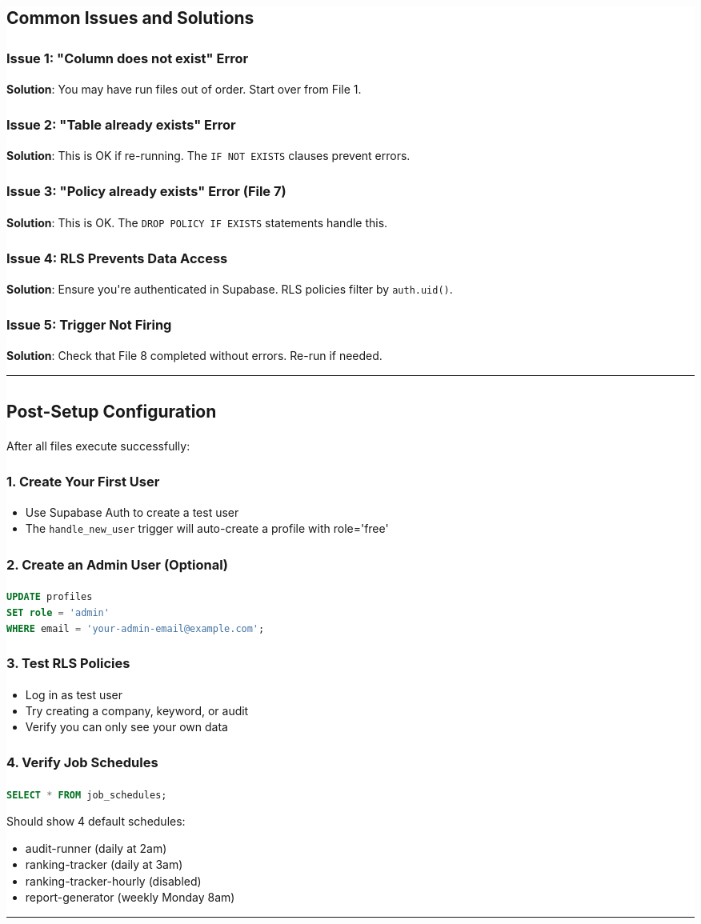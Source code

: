 
## Common Issues and Solutions

### Issue 1: "Column does not exist" Error
**Solution**: You may have run files out of order. Start over from File 1.

### Issue 2: "Table already exists" Error
**Solution**: This is OK if re-running. The `IF NOT EXISTS` clauses prevent errors.

### Issue 3: "Policy already exists" Error (File 7)
**Solution**: This is OK. The `DROP POLICY IF EXISTS` statements handle this.

### Issue 4: RLS Prevents Data Access
**Solution**: Ensure you're authenticated in Supabase. RLS policies filter by `auth.uid()`.

### Issue 5: Trigger Not Firing
**Solution**: Check that File 8 completed without errors. Re-run if needed.

---

## Post-Setup Configuration

After all files execute successfully:

### 1. Create Your First User
- Use Supabase Auth to create a test user
- The `handle_new_user` trigger will auto-create a profile with role='free'

### 2. Create an Admin User (Optional)
```sql
UPDATE profiles
SET role = 'admin'
WHERE email = 'your-admin-email@example.com';
```

### 3. Test RLS Policies
- Log in as test user
- Try creating a company, keyword, or audit
- Verify you can only see your own data

### 4. Verify Job Schedules
```sql
SELECT * FROM job_schedules;
```

Should show 4 default schedules:
- audit-runner (daily at 2am)
- ranking-tracker (daily at 3am)
- ranking-tracker-hourly (disabled)
- report-generator (weekly Monday 8am)

---